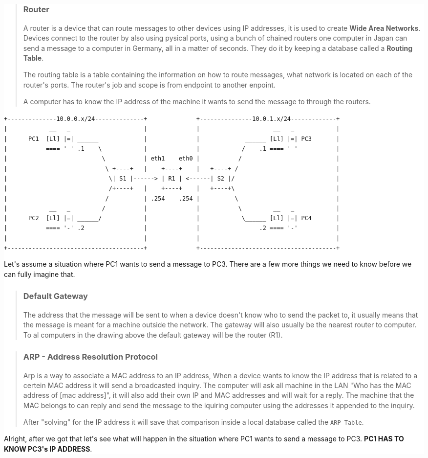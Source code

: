> ### Router
>
> A router is a device that can route messages to other devices using IP addresses, it is used to create **Wide Area Networks**. Devices connect to the router by also using pysical ports, using a bunch of chained routers one computer in Japan can send a message to a computer in Germany, all in a matter of seconds. They do it by keeping a database called a **Routing Table**.
>
> The routing table is a table containing the information on how to route messages, what network is located on each of the router's ports. The router's job and scope is from endpoint to another enpoint.
>
> A computer has to know the IP address of the machine it wants to send the message to through the routers.

```
+--------------10.0.0.x/24--------------+              +---------------10.0.1.x/24-------------+
|            __   _                     |              |                     __   _            |
|      PC1  [Ll] |=| ______             |              |             ______ [Ll] |=| PC3       |
|           ==== '-' .1    \            |              |            /    .1 ==== '-'           |
|                           \           | eth1    eth0 |           /                           |
|                            \ +----+   |    +----+    |   +----+ /                            |
|                             \| S1 |------> | R1 | <------| S2 |/                             |
|                             /+----+   |    +----+    |   +----+\                             |
|                            /          | .254    .254 |          \                            |
|            __   _         /           |              |           \         __   _            |
|      PC2  [Ll] |=| ______/            |              |            \______ [Ll] |=| PC4       |
|           ==== '-' .2                 |              |                 .2 ==== '-'           |
|                                       |              |                                       |
+---------------------------------------+              +---------------------------------------+
```

Let's assume a situation where PC1 wants to send a message to PC3. There are a few more things we need to know before we can fully imagine that.

> ### Default Gateway
>
> The address that the message will be sent to when a device doesn't know who to send the packet to, it usually means that the message is meant for a machine outside the network. The gateway will also usually be the nearest router to computer. To al computers in the drawing above the default gateway will be the router (R1).

> ### ARP - Address Resolution Protocol
>
> Arp is a way to associate a MAC address to an IP address, When a device wants to know the IP address that is related to a certein MAC address it will send a broadcasted inquiry. The computer will ask all machine in the LAN "Who has the MAC address of [mac address]", it will also add their own IP and MAC addresses and will wait for a reply. The machine that the MAC belongs to can reply and send the message to the iquiring computer using the addresses it appended to the inquiry.
>
> After "solving" for the IP address it will save that comparison inside a local database called the `ARP Table`.

Alright, after we got that let's see what will happen in the situation where PC1 wants to send a message to PC3. **PC1 HAS TO KNOW PC3's IP ADDRESS**.
